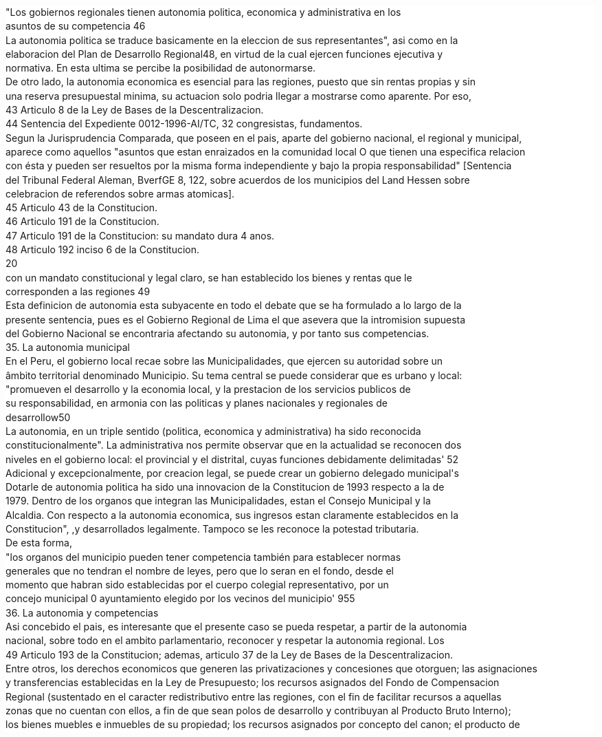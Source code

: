 "Los gobiernos regionales tienen autonomia politica, economica y administrativa en los  
asuntos de su competencia 46  
La autonomia politica se traduce basicamente en la eleccion de sus representantes", asi como en la  
elaboracion del Plan de Desarrollo Regional48, en virtud de la cual ejercen funciones ejecutiva y  
normativa. En esta ultima se percibe la posibilidad de autonormarse.  
De otro lado, la autonomia economica es esencial para las regiones, puesto que sin rentas propias y sin  
una reserva presupuestal minima, su actuacion solo podria llegar a mostrarse como aparente. Por eso,  
43 Articulo 8 de la Ley de Bases de la Descentralizacion.  
44 Sentencia del Expediente 0012-1996-AI/TC, 32 congresistas, fundamentos.  
Segun la Jurisprudencia Comparada, que poseen en el pais, aparte del gobierno nacional, el regional y municipal,  
aparece como aquellos "asuntos que estan enraizados en la comunidad local O que tienen una especifica relacion  
con ésta y pueden ser resueltos por la misma forma independiente y bajo la propia responsabilidad" [Sentencia  
del Tribunal Federal Aleman, BverfGE 8, 122, sobre acuerdos de los municipios del Land Hessen sobre  
celebracion de referendos sobre armas atomicas].  
45 Articulo 43 de la Constitucion.  
46 Articulo 191 de la Constitucion.  
47 Articulo 191 de la Constitucion: su mandato dura 4 anos.  
48 Articulo 192 inciso 6 de la Constitucion.  
20  
con un mandato constitucional y legal claro, se han establecido los bienes y rentas que le  
corresponden a las regiones 49  
Esta definicion de autonomia esta subyacente en todo el debate que se ha formulado a lo largo de la  
presente sentencia, pues es el Gobierno Regional de Lima el que asevera que la intromision supuesta  
del Gobierno Nacional se encontraria afectando su autonomia, y por tanto sus competencias.  
35. La autonomia municipal  
En el Peru, el gobierno local recae sobre las Municipalidades, que ejercen su autoridad sobre un  
âmbito territorial denominado Municipio. Su tema central se puede considerar que es urbano y local:  
"promueven el desarrollo y la economia local, y la prestacion de los servicios publicos de  
su responsabilidad, en armonia con las politicas y planes nacionales y regionales de  
desarrollow50  
La autonomia, en un triple sentido (politica, economica y administrativa) ha sido reconocida  
constitucionalmente". La administrativa nos permite observar que en la actualidad se reconocen dos  
niveles en el gobierno local: el provincial y el distrital, cuyas funciones debidamente delimitadas' 52  
Adicional y excepcionalmente, por creacion legal, se puede crear un gobierno delegado municipal's  
Dotarle de autonomia politica ha sido una innovacion de la Constitucion de 1993 respecto a la de  
1979. Dentro de los organos que integran las Municipalidades, estan el Consejo Municipal y la  
Alcaldia. Con respecto a la autonomia economica, sus ingresos estan claramente establecidos en la  
Constitucion", ,y desarrollados legalmente. Tampoco se les reconoce la potestad tributaria.  
De esta forma,  
"los organos del municipio pueden tener competencia también para establecer normas  
generales que no tendran el nombre de leyes, pero que lo seran en el fondo, desde el  
momento que habran sido establecidas por el cuerpo colegial representativo, por un  
concejo municipal 0 ayuntamiento elegido por los vecinos del municipio' 955  
36. La autonomia y competencias  
Asi concebido el pais, es interesante que el presente caso se pueda respetar, a partir de la autonomia  
nacional, sobre todo en el ambito parlamentario, reconocer y respetar la autonomia regional. Los  
49 Articulo 193 de la Constitucion; ademas, articulo 37 de la Ley de Bases de la Descentralizacion.  
Entre otros, los derechos economicos que generen las privatizaciones y concesiones que otorguen; las asignaciones  
y transferencias establecidas en la Ley de Presupuesto; los recursos asignados del Fondo de Compensacion  
Regional (sustentado en el caracter redistributivo entre las regiones, con el fin de facilitar recursos a aquellas  
zonas que no cuentan con ellos, a fin de que sean polos de desarrollo y contribuyan al Producto Bruto Interno);  
los bienes muebles e inmuebles de su propiedad; los recursos asignados por concepto del canon; el producto de  